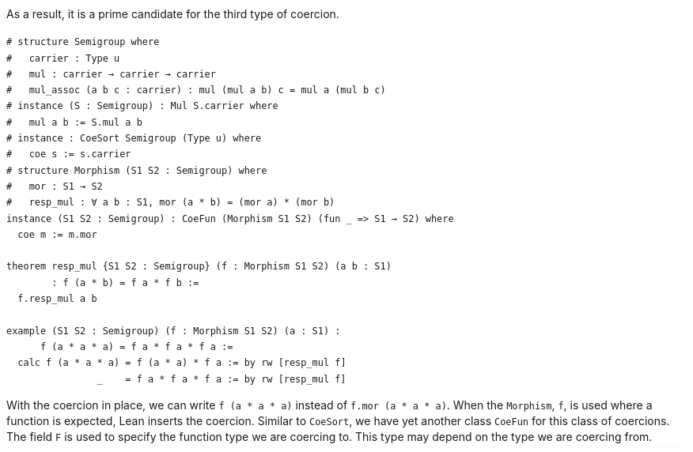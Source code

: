 As a result, it is a prime candidate for the third type of coercion.

```lean
# structure Semigroup where
#   carrier : Type u
#   mul : carrier → carrier → carrier
#   mul_assoc (a b c : carrier) : mul (mul a b) c = mul a (mul b c)
# instance (S : Semigroup) : Mul S.carrier where
#   mul a b := S.mul a b
# instance : CoeSort Semigroup (Type u) where
#   coe s := s.carrier
# structure Morphism (S1 S2 : Semigroup) where
#   mor : S1 → S2
#   resp_mul : ∀ a b : S1, mor (a * b) = (mor a) * (mor b)
instance (S1 S2 : Semigroup) : CoeFun (Morphism S1 S2) (fun _ => S1 → S2) where
  coe m := m.mor

theorem resp_mul {S1 S2 : Semigroup} (f : Morphism S1 S2) (a b : S1)
        : f (a * b) = f a * f b :=
  f.resp_mul a b

example (S1 S2 : Semigroup) (f : Morphism S1 S2) (a : S1) :
      f (a * a * a) = f a * f a * f a :=
  calc f (a * a * a) = f (a * a) * f a := by rw [resp_mul f]
                _    = f a * f a * f a := by rw [resp_mul f]

```

With the coercion in place, we can write ``f (a * a * a)`` instead of ``f.mor (a * a * a)``. When the ``Morphism``, ``f``, is used where a function is expected, Lean inserts the coercion. Similar to ``CoeSort``, we have yet another class ``CoeFun`` for this class of coercions. The field ``F`` is used to specify the function type we are coercing to. This type may depend on the type we are coercing from.
